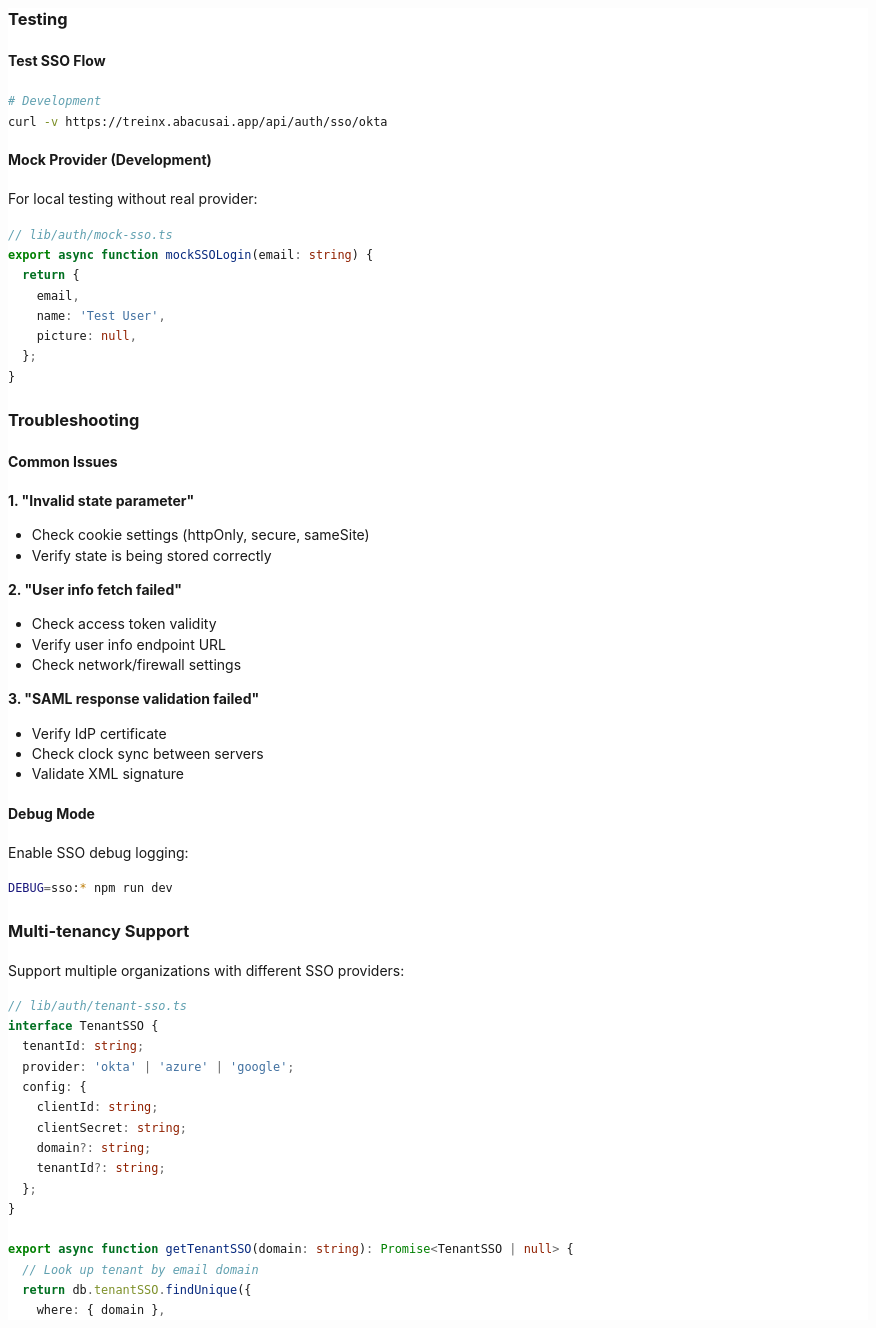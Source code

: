 ### Testing

#### Test SSO Flow
```bash
# Development
curl -v https://treinx.abacusai.app/api/auth/sso/okta
```

#### Mock Provider (Development)
For local testing without real provider:
```typescript
// lib/auth/mock-sso.ts
export async function mockSSOLogin(email: string) {
  return {
    email,
    name: 'Test User',
    picture: null,
  };
}
```

### Troubleshooting

#### Common Issues

**1. "Invalid state parameter"**
- Check cookie settings (httpOnly, secure, sameSite)
- Verify state is being stored correctly

**2. "User info fetch failed"**
- Check access token validity
- Verify user info endpoint URL
- Check network/firewall settings

**3. "SAML response validation failed"**
- Verify IdP certificate
- Check clock sync between servers
- Validate XML signature

#### Debug Mode
Enable SSO debug logging:
```bash
DEBUG=sso:* npm run dev
```

### Multi-tenancy Support

Support multiple organizations with different SSO providers:

```typescript
// lib/auth/tenant-sso.ts
interface TenantSSO {
  tenantId: string;
  provider: 'okta' | 'azure' | 'google';
  config: {
    clientId: string;
    clientSecret: string;
    domain?: string;
    tenantId?: string;
  };
}

export async function getTenantSSO(domain: string): Promise<TenantSSO | null> {
  // Look up tenant by email domain
  return db.tenantSSO.findUnique({
    where: { domain },
```